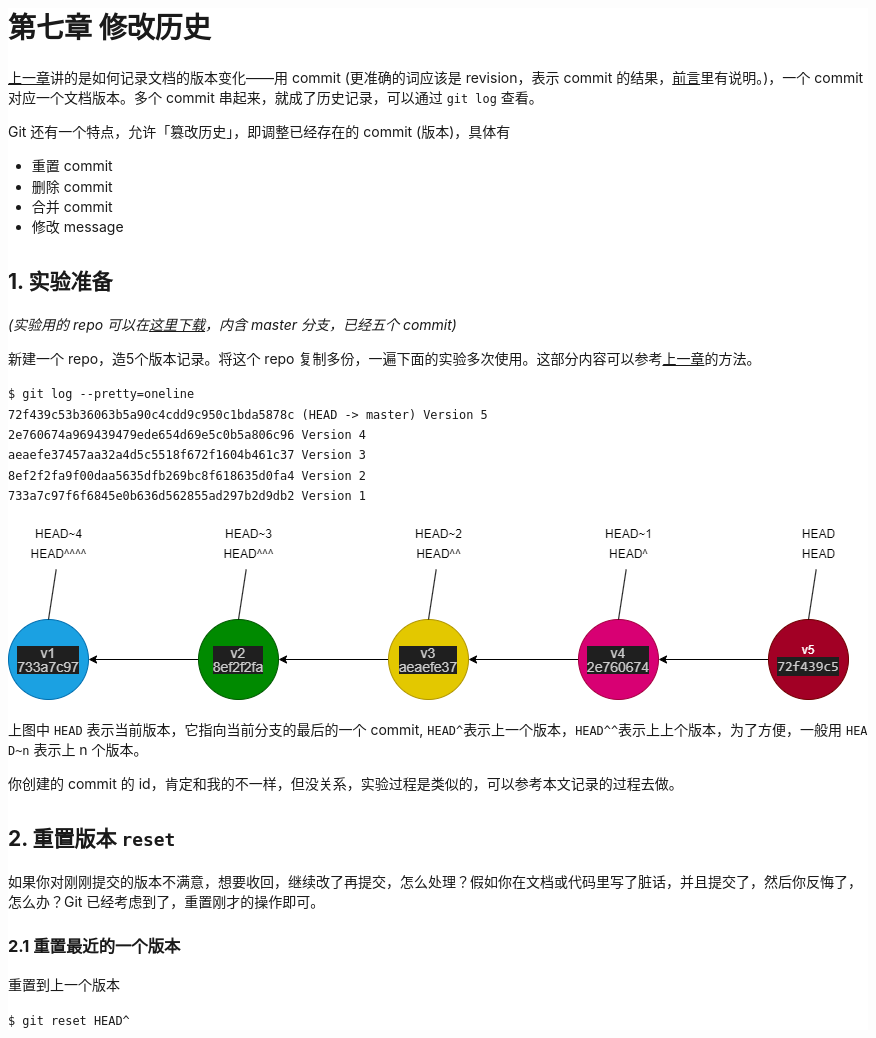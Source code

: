 # 第七章 修改历史

[上一章](06.md)讲的是如何记录文档的版本变化——用 commit (更准确的词应该是 revision，表示 commit 的结果，[前言](preface.md)里有说明。)，一个 commit 对应一个文档版本。多个 commit 串起来，就成了历史记录，可以通过 `git log` 查看。

Git 还有一个特点，允许「篡改历史」，即调整已经存在的 commit (版本)，具体有

* 重置 commit
* 删除 commit
* 合并 commit
* 修改 message

## 1. 实验准备

_(实验用的 repo 可以在[这里下载](test_repo.7z)，内含 master 分支，已经五个 commit)_

新建一个 repo，造5个版本记录。将这个 repo 复制多份，一遍下面的实验多次使用。这部分内容可以参考[上一章](06.md)的方法。

```plaintext
$ git log --pretty=oneline
72f439c53b36063b5a90c4cdd9c950c1bda5878c (HEAD -> master) Version 5
2e760674a969439479ede654d69e5c0b5a806c96 Version 4
aeaefe37457aa32a4d5c5518f672f1604b461c37 Version 3
8ef2f2fa9f00daa5635dfb269bc8f618635d0fa4 Version 2
733a7c97f6f6845e0b636d562855ad297b2d9db2 Version 1
```

![](images/ch07_02_demo_commits.png)

上图中 `HEAD` 表示当前版本，它指向当前分支的最后的一个 commit, `HEAD^`表示上一个版本，`HEAD^^`表示上上个版本，为了方便，一般用 `HEAD~n` 表示上 n 个版本。

你创建的 commit 的 id，肯定和我的不一样，但没关系，实验过程是类似的，可以参考本文记录的过程去做。

## 2. 重置版本 `reset`

如果你对刚刚提交的版本不满意，想要收回，继续改了再提交，怎么处理？假如你在文档或代码里写了脏话，并且提交了，然后你反悔了，怎么办？Git 已经考虑到了，重置刚才的操作即可。

### 2.1 重置最近的一个版本

重置到上一个版本

```plaintext
$ git reset HEAD^
```

